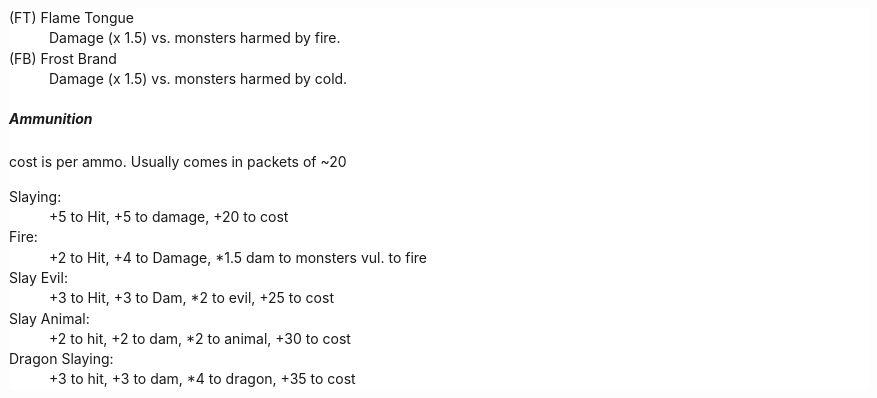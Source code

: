 <dt>(FT) Flame Tongue</dt>
<dd>Damage (x 1.5) vs. monsters harmed by fire.</dd>

<dt>(FB) Frost Brand</dt>
<dd>Damage (x 1.5) vs. monsters harmed by cold.</dd>
</dl>

##### Ammunition

cost is per ammo. Usually comes in packets of ~20

<dl>
<dt>Slaying:</dt>
<dd>+5 to Hit, +5 to damage, +20 to cost</dd>

<dt>Fire:</dt>
<dd>+2 to Hit, +4 to Damage, *1.5 dam to monsters vul. to fire</dd>

<dt>Slay Evil:</dt>
<dd>+3 to Hit, +3 to Dam, *2 to evil, +25 to cost</dd>

<dt>Slay Animal:</dt>
<dd>+2 to hit, +2 to dam, *2 to animal, +30 to cost</dd>

<dt>Dragon Slaying:</dt>
<dd>+3 to hit, +3 to dam, *4 to dragon, +35 to cost</dd>
</dl>